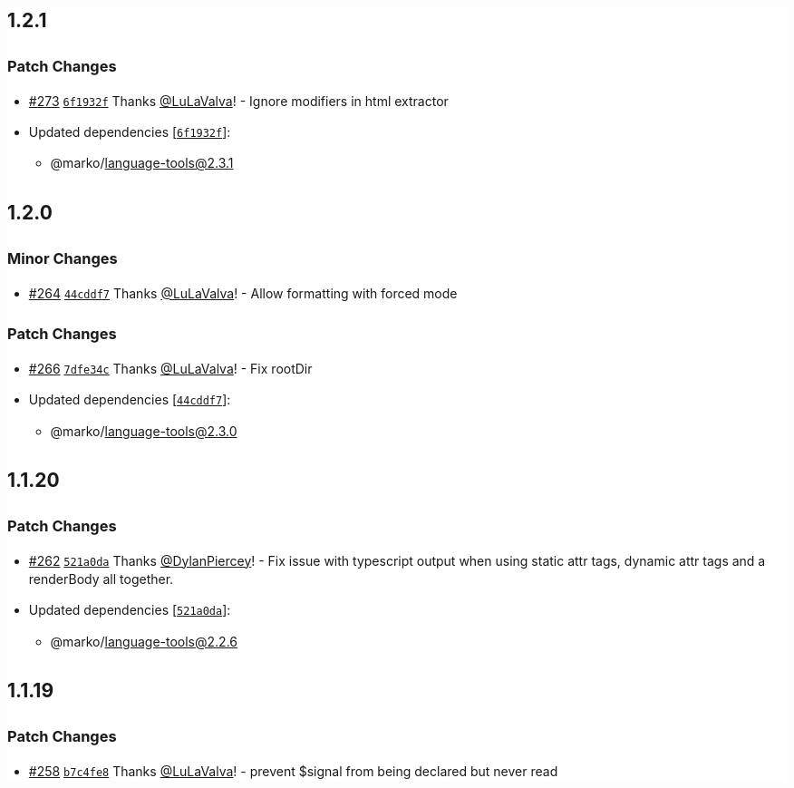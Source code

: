 ## 1.2.1

### Patch Changes

- [#273](https://github.com/marko-js/language-server/pull/273) [`6f1932f`](https://github.com/marko-js/language-server/commit/6f1932f438dc80efc607c3e258ff2ba9c3f696f7) Thanks [@LuLaValva](https://github.com/LuLaValva)! - Ignore modifiers in html extractor

- Updated dependencies [[`6f1932f`](https://github.com/marko-js/language-server/commit/6f1932f438dc80efc607c3e258ff2ba9c3f696f7)]:
  - @marko/language-tools@2.3.1

## 1.2.0

### Minor Changes

- [#264](https://github.com/marko-js/language-server/pull/264) [`44cddf7`](https://github.com/marko-js/language-server/commit/44cddf78022568e74c9f4794278de804c925f93e) Thanks [@LuLaValva](https://github.com/LuLaValva)! - Allow formatting with forced mode

### Patch Changes

- [#266](https://github.com/marko-js/language-server/pull/266) [`7dfe34c`](https://github.com/marko-js/language-server/commit/7dfe34c155aa739d2b14bbcb5f3e965ef3100866) Thanks [@LuLaValva](https://github.com/LuLaValva)! - Fix rootDir

- Updated dependencies [[`44cddf7`](https://github.com/marko-js/language-server/commit/44cddf78022568e74c9f4794278de804c925f93e)]:
  - @marko/language-tools@2.3.0

## 1.1.20

### Patch Changes

- [#262](https://github.com/marko-js/language-server/pull/262) [`521a0da`](https://github.com/marko-js/language-server/commit/521a0da14c4dddec61ab324972b6764a60714b9e) Thanks [@DylanPiercey](https://github.com/DylanPiercey)! - Fix issue with typescript output when using static attr tags, dynamic attr tags and a renderBody all together.

- Updated dependencies [[`521a0da`](https://github.com/marko-js/language-server/commit/521a0da14c4dddec61ab324972b6764a60714b9e)]:
  - @marko/language-tools@2.2.6

## 1.1.19

### Patch Changes

- [#258](https://github.com/marko-js/language-server/pull/258) [`b7c4fe8`](https://github.com/marko-js/language-server/commit/b7c4fe8e0cbc4c38788073c36681a4038f3f0afe) Thanks [@LuLaValva](https://github.com/LuLaValva)! - prevent $signal from being declared but never read
